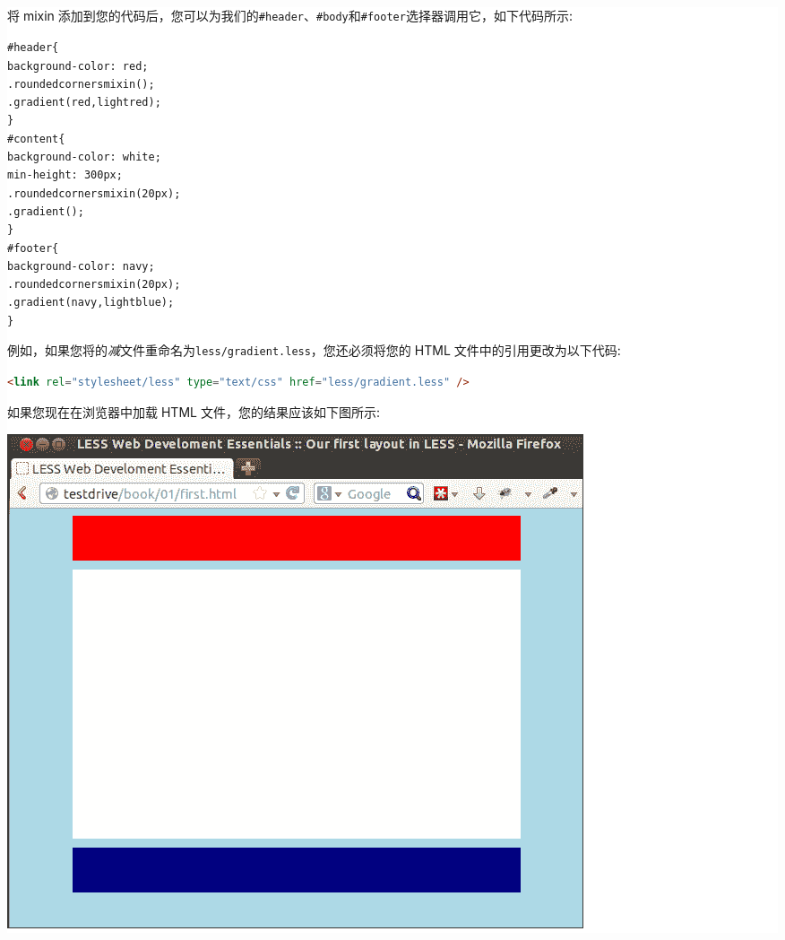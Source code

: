 将 mixin 添加到您的代码后，您可以为我们的`#header`、`#body`和`#footer`选择器调用它，如下代码所示:

```html
#header{
background-color: red;
.roundedcornersmixin();
.gradient(red,lightred);
}
#content{
background-color: white;
min-height: 300px;
.roundedcornersmixin(20px);
.gradient();
}
#footer{
background-color: navy;
.roundedcornersmixin(20px);
.gradient(navy,lightblue);
}
```

例如，如果您将的*减*文件重命名为`less/gradient.less`，您还必须将您的 HTML 文件中的引用更改为以下代码:

```html
<link rel="stylesheet/less" type="text/css" href="less/gradient.less" />
```

如果您现在在浏览器中加载 HTML 文件，您的结果应该如下图所示:

![Creating background gradients](img/1465OS-01-04.jpg)
